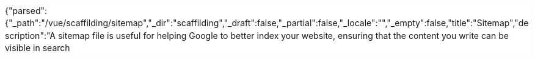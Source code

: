 {"parsed":{"_path":"/vue/scaffilding/sitemap","_dir":"scaffilding","_draft":false,"_partial":false,"_locale":"","_empty":false,"title":"Sitemap","description":"A sitemap file is useful for helping Google to better index your website, ensuring that the content you write can be visible in search